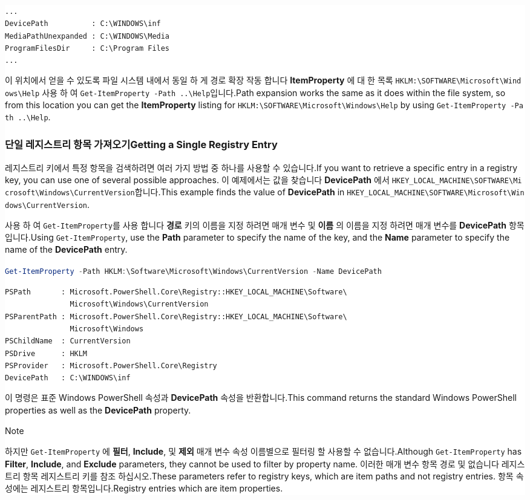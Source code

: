 ```Output
...
DevicePath          : C:\WINDOWS\inf
MediaPathUnexpanded : C:\WINDOWS\Media
ProgramFilesDir     : C:\Program Files
...
```

<span data-ttu-id="6b2b8-117">이 위치에서 얻을 수 있도록 파일 시스템 내에서 동일 하 게 경로 확장 작동 합니다 **ItemProperty** 에 대 한 목록 `HKLM:\SOFTWARE\Microsoft\Windows\Help` 사용 하 여 `Get-ItemProperty -Path ..\Help`입니다.</span><span class="sxs-lookup"><span data-stu-id="6b2b8-117">Path expansion works the same as it does within the file system, so from this location you can get the **ItemProperty** listing for `HKLM:\SOFTWARE\Microsoft\Windows\Help` by using `Get-ItemProperty -Path ..\Help`.</span></span>

### <a name="getting-a-single-registry-entry"></a><span data-ttu-id="6b2b8-118">단일 레지스트리 항목 가져오기</span><span class="sxs-lookup"><span data-stu-id="6b2b8-118">Getting a Single Registry Entry</span></span>

<span data-ttu-id="6b2b8-119">레지스트리 키에서 특정 항목을 검색하려면 여러 가지 방법 중 하나를 사용할 수 있습니다.</span><span class="sxs-lookup"><span data-stu-id="6b2b8-119">If you want to retrieve a specific entry in a registry key, you can use one of several possible approaches.</span></span> <span data-ttu-id="6b2b8-120">이 예제에서는 값을 찾습니다 **DevicePath** 에서 `HKEY_LOCAL_MACHINE\SOFTWARE\Microsoft\Windows\CurrentVersion`합니다.</span><span class="sxs-lookup"><span data-stu-id="6b2b8-120">This example finds the value of **DevicePath** in `HKEY_LOCAL_MACHINE\SOFTWARE\Microsoft\Windows\CurrentVersion`.</span></span>

<span data-ttu-id="6b2b8-121">사용 하 여 `Get-ItemProperty`를 사용 합니다 **경로** 키의 이름을 지정 하려면 매개 변수 및 **이름** 의 이름을 지정 하려면 매개 변수를 **DevicePath** 항목입니다.</span><span class="sxs-lookup"><span data-stu-id="6b2b8-121">Using `Get-ItemProperty`, use the **Path** parameter to specify the name of the key, and the **Name** parameter to specify the name of the **DevicePath** entry.</span></span>

```powershell
Get-ItemProperty -Path HKLM:\Software\Microsoft\Windows\CurrentVersion -Name DevicePath
```

```Output
PSPath       : Microsoft.PowerShell.Core\Registry::HKEY_LOCAL_MACHINE\Software\
               Microsoft\Windows\CurrentVersion
PSParentPath : Microsoft.PowerShell.Core\Registry::HKEY_LOCAL_MACHINE\Software\
               Microsoft\Windows
PSChildName  : CurrentVersion
PSDrive      : HKLM
PSProvider   : Microsoft.PowerShell.Core\Registry
DevicePath   : C:\WINDOWS\inf
```

<span data-ttu-id="6b2b8-122">이 명령은 표준 Windows PowerShell 속성과 **DevicePath** 속성을 반환합니다.</span><span class="sxs-lookup"><span data-stu-id="6b2b8-122">This command returns the standard Windows PowerShell properties as well as the **DevicePath** property.</span></span>

> [!NOTE]
> <span data-ttu-id="6b2b8-123">하지만 `Get-ItemProperty` 에 **필터**, **Include**, 및 **제외** 매개 변수 속성 이름별으로 필터링 할 사용할 수 없습니다.</span><span class="sxs-lookup"><span data-stu-id="6b2b8-123">Although `Get-ItemProperty` has **Filter**, **Include**, and **Exclude** parameters, they cannot be used to filter by property name.</span></span> <span data-ttu-id="6b2b8-124">이러한 매개 변수 항목 경로 및 없습니다 레지스트리 항목 레지스트리 키를 참조 하십시오.</span><span class="sxs-lookup"><span data-stu-id="6b2b8-124">These parameters refer to registry keys, which are item paths and not registry entries.</span></span> <span data-ttu-id="6b2b8-125">항목 속성에는 레지스트리 항목입니다.</span><span class="sxs-lookup"><span data-stu-id="6b2b8-125">Registry entries which are item properties.</span></span>
